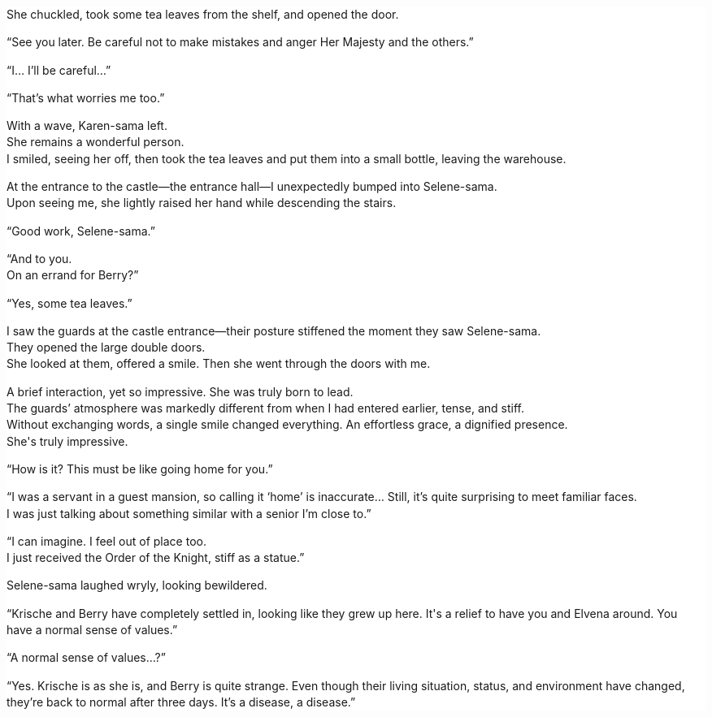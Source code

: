 She chuckled, took some tea leaves from the shelf, and opened the door.

“See you later. Be careful not to make mistakes and anger Her Majesty
and the others.”

“I… I’ll be careful…”

“That’s what worries me too.”

With a wave, Karen-sama left.  
She remains a wonderful person.  
I smiled, seeing her off, then took the tea leaves and put them into a
small bottle, leaving the warehouse.

At the entrance to the castle—the entrance hall—I unexpectedly bumped
into Selene-sama.  
Upon seeing me, she lightly raised her hand while descending the stairs.

“Good work, Selene-sama.”

“And to you.  
On an errand for Berry?”

“Yes, some tea leaves.”

I saw the guards at the castle entrance—their posture stiffened the
moment they saw Selene-sama.  
They opened the large double doors.  
She looked at them, offered a smile. Then she went through the doors
with me.

A brief interaction, yet so impressive. She was truly born to lead.  
The guards’ atmosphere was markedly different from when I had entered
earlier, tense, and stiff.  
Without exchanging words, a single smile changed everything. An
effortless grace, a dignified presence.  
She's truly impressive.

“How is it? This must be like going home for you.”

“I was a servant in a guest mansion, so calling it ‘home’ is inaccurate…
Still, it’s quite surprising to meet familiar faces.  
I was just talking about something similar with a senior I’m close to.”

“I can imagine. I feel out of place too.  
I just received the Order of the Knight, stiff as a statue.”

Selene-sama laughed wryly, looking bewildered.

“Krische and Berry have completely settled in, looking like they grew up
here. It's a relief to have you and Elvena around. You have a normal
sense of values.”

“A normal sense of values…?”

“Yes. Krische is as she is, and Berry is quite strange. Even though
their living situation, status, and environment have changed, they’re
back to normal after three days. It’s a disease, a disease.”
